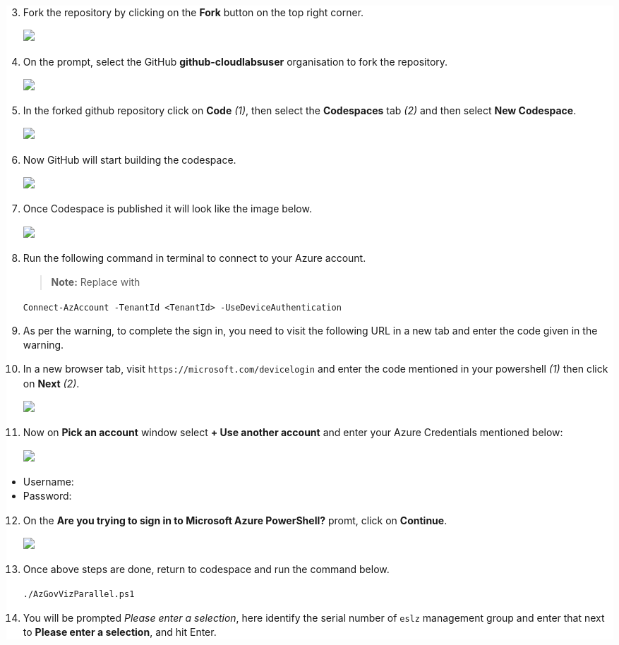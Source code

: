 3. Fork the repository by clicking on the **Fork** button on the top right corner.

   ![](images/lab2img50.png)

4. On the prompt, select the GitHub **github-cloudlabsuser** organisation to fork the repository.

   ![](images/lab2img51.png)


5. In the forked github repository click on **Code** *(1)*, then select the **Codespaces** tab *(2)* and then select **New Codespace**.

   ![](images/lab2img58.png)

6. Now GitHub will start building the codespace.

   ![](images/lab2img59.png)

7. Once Codespace is published it will look like the image below.

   ![](images/lab2img60.png)

8. Run the following command in terminal to connect to your Azure account.
   >**Note:** Replace <TenantID> with  **<inject key="tenantId" />**

   ```
   Connect-AzAccount -TenantId <TenantId> -UseDeviceAuthentication
   ```

9. As per the warning, to complete the sign in, you need to visit the following URL in a new tab and enter the code given in the warning.


10. In a new browser tab, visit ```https://microsoft.com/devicelogin``` and enter the code mentioned in your powershell *(1)* then click on **Next** *(2)*.

    ![](images/lab2img61.png)

11. Now on **Pick an account** window select **+ Use another account** and enter your Azure Credentials mentioned below:

    ![](images/lab2img19.png)

  - Username: **<inject key="AzureAdUserEmail" />**
  - Password: **<inject key="AzureAdUserPassword" />**


12. On the **Are you trying to sign in to Microsoft Azure PowerShell?** promt, click on **Continue**.

    ![](images/lab2img20.png)

13. Once above steps are done, return to codespace and run the command below.

     ```
     ./AzGovVizParallel.ps1
     ```
14. You will be prompted *Please enter a selection*, here identify the serial number of ```eslz``` management group and enter that next to **Please enter a selection**, and hit Enter.
